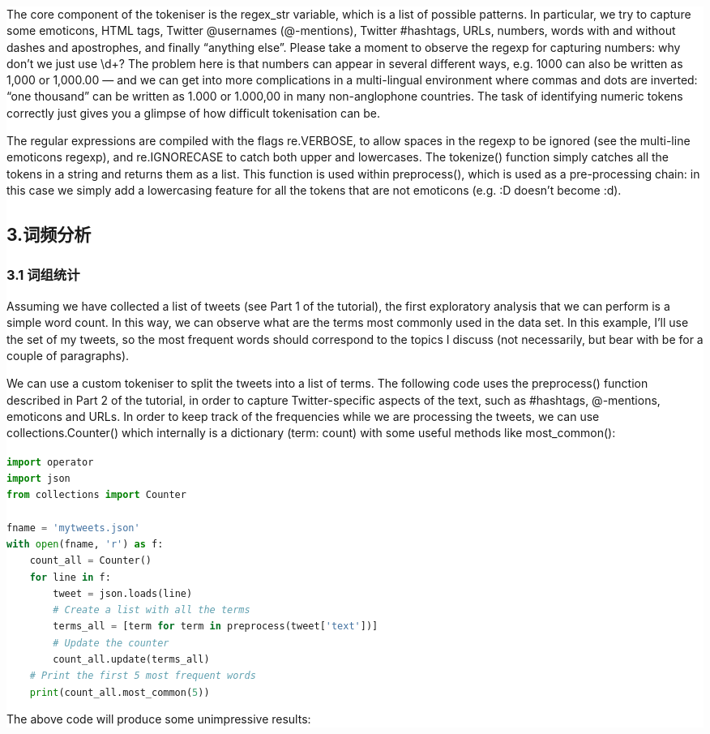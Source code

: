 The core component of the tokeniser is the regex_str variable, which is a list of possible patterns. In particular, we try to capture some emoticons, HTML tags, Twitter @usernames (@-mentions), Twitter #hashtags, URLs, numbers, words with and without dashes and apostrophes, and finally “anything else”. Please take a moment to observe the regexp for capturing numbers: why don’t we just use \d+? The problem here is that numbers can appear in several different ways, e.g. 1000 can also be written as 1,000 or 1,000.00 — and we can get into more complications in a multi-lingual environment where commas and dots are inverted: “one thousand” can be written as 1.000 or 1.000,00 in many non-anglophone countries. The task of identifying numeric tokens correctly just gives you a glimpse of how difficult tokenisation can be.

The regular expressions are compiled with the flags re.VERBOSE, to allow spaces in the regexp to be ignored (see the multi-line emoticons regexp), and re.IGNORECASE to catch both upper and lowercases. The tokenize() function simply catches all the tokens in a string and returns them as a list. This function is used within preprocess(), which is used as a pre-processing chain: in this case we simply add a lowercasing feature for all the tokens that are not emoticons (e.g. :D doesn’t become :d).

## 3.词频分析

### 3.1 词组统计

Assuming we have collected a list of tweets (see Part 1 of the tutorial), the first exploratory analysis that we can perform is a simple word count. In this way, we can observe what are the terms most commonly used in the data set. In this example, I’ll use the set of my tweets, so the most frequent words should correspond to the topics I discuss (not necessarily, but bear with be for a couple of paragraphs).

We can use a custom tokeniser to split the tweets into a list of terms. The following code uses the preprocess() function described in Part 2 of the tutorial, in order to capture Twitter-specific aspects of the text, such as #hashtags, @-mentions, emoticons and URLs. In order to keep track of the frequencies while we are processing the tweets, we can use collections.Counter() which internally is a dictionary (term: count) with some useful methods like most_common():

```python
import operator
import json
from collections import Counter

fname = 'mytweets.json'
with open(fname, 'r') as f:
    count_all = Counter()
    for line in f:
        tweet = json.loads(line)
        # Create a list with all the terms
        terms_all = [term for term in preprocess(tweet['text'])]
        # Update the counter
        count_all.update(terms_all)
    # Print the first 5 most frequent words
    print(count_all.most_common(5))

```

The above code will produce some unimpressive results:
